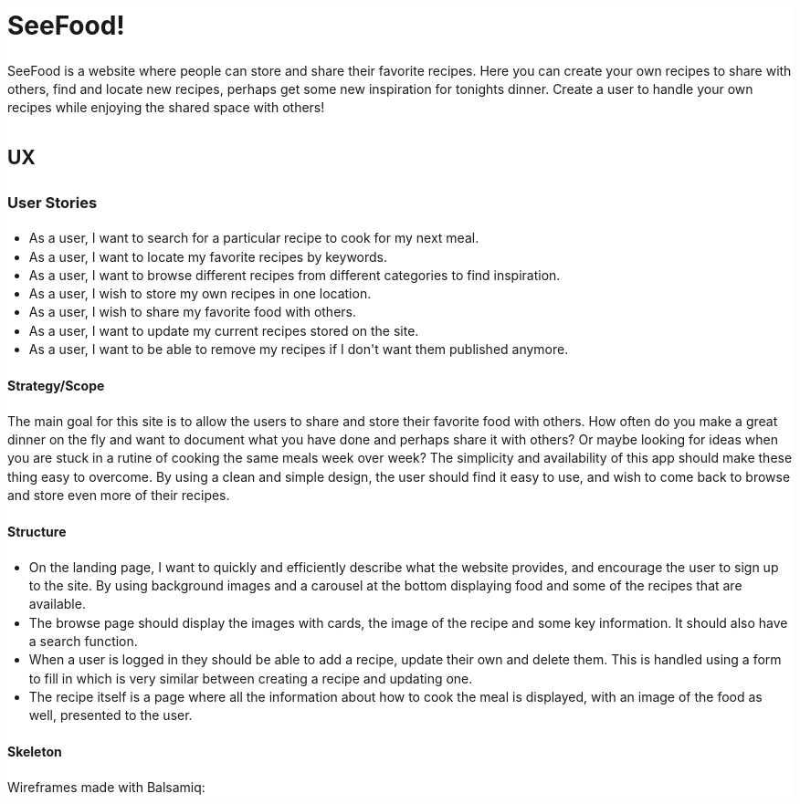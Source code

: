 # SeeFood!

SeeFood is a website where people can store and share their favorite recipes. 
Here you can create your own recipes to share with others, find and locate new recipes, perhaps get some new inspiration
for tonights dinner. Create a user to handle your own recipes while enjoying the shared space with others!


## UX

### User Stories
* As a user, I want to search for a particular recipe to cook for my next meal.
* As a user, I want to locate my favorite recipes by keywords.
* As a user, I want to browse different recipes from different categories to find inspiration.
* As a user, I wish to store my own recipes in one location.
* As a user, I wish to share my favorite food with others. 
* As a user, I want to update my current recipes stored on the site. 
* As a user, I want to be able to remove my recipes if I don't want them published anymore.

#### Strategy/Scope
The main goal for this site is to allow the users to share and store their favorite food with others. How often do 
you make a great dinner on the fly and want to document what you have done and perhaps share it with others? Or maybe 
looking for ideas when you are stuck in a rutine of cooking the same meals week over week? The simplicity and availability 
of this app should make these thing easy to overcome. 
By using a clean and simple design, the user should find it easy to use, and wish to come back to browse and 
store even more of their recipes. 

#### Structure
* On the landing page, I want to quickly and efficiently describe what the website provides, and encourage
the user to sign up to the site. By using 
background images and a carousel at the bottom displaying food and some of the recipes that are available.
* The browse page should display the images with cards, the image of the recipe and some key information.
It should also have a search function.
* When a user is logged in they should be able to add a recipe, update their own and delete them. This is handled
using a form to fill in which is very similar between creating a recipe and updating one.
* The recipe itself is a page where all the information about how to cook the meal is displayed, 
with an image of the food as well, presented to the user.

#### Skeleton 

Wireframes made with Balsamiq:  
